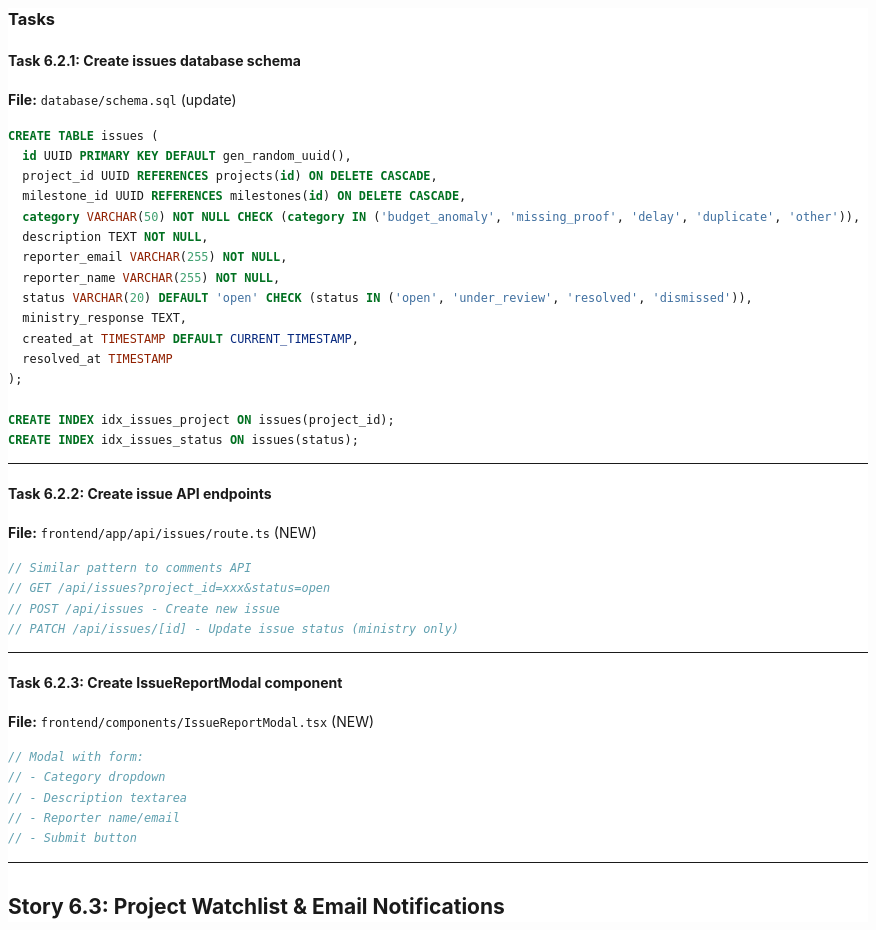 ### Tasks

#### Task 6.2.1: Create issues database schema
**File:** `database/schema.sql` (update)
```sql
CREATE TABLE issues (
  id UUID PRIMARY KEY DEFAULT gen_random_uuid(),
  project_id UUID REFERENCES projects(id) ON DELETE CASCADE,
  milestone_id UUID REFERENCES milestones(id) ON DELETE CASCADE,
  category VARCHAR(50) NOT NULL CHECK (category IN ('budget_anomaly', 'missing_proof', 'delay', 'duplicate', 'other')),
  description TEXT NOT NULL,
  reporter_email VARCHAR(255) NOT NULL,
  reporter_name VARCHAR(255) NOT NULL,
  status VARCHAR(20) DEFAULT 'open' CHECK (status IN ('open', 'under_review', 'resolved', 'dismissed')),
  ministry_response TEXT,
  created_at TIMESTAMP DEFAULT CURRENT_TIMESTAMP,
  resolved_at TIMESTAMP
);

CREATE INDEX idx_issues_project ON issues(project_id);
CREATE INDEX idx_issues_status ON issues(status);
```

---

#### Task 6.2.2: Create issue API endpoints
**File:** `frontend/app/api/issues/route.ts` (NEW)
```typescript
// Similar pattern to comments API
// GET /api/issues?project_id=xxx&status=open
// POST /api/issues - Create new issue
// PATCH /api/issues/[id] - Update issue status (ministry only)
```

---

#### Task 6.2.3: Create IssueReportModal component
**File:** `frontend/components/IssueReportModal.tsx` (NEW)
```typescript
// Modal with form:
// - Category dropdown
// - Description textarea
// - Reporter name/email
// - Submit button
```

---

## Story 6.3: Project Watchlist & Email Notifications

